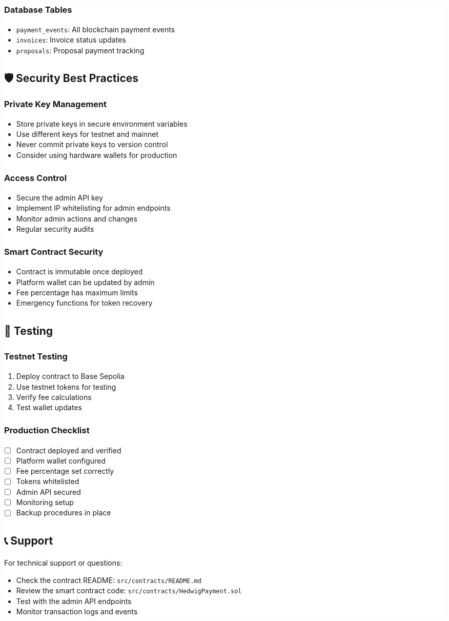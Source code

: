 ### Database Tables
- `payment_events`: All blockchain payment events
- `invoices`: Invoice status updates
- `proposals`: Proposal payment tracking

## 🛡️ Security Best Practices

### Private Key Management
- Store private keys in secure environment variables
- Use different keys for testnet and mainnet
- Never commit private keys to version control
- Consider using hardware wallets for production

### Access Control
- Secure the admin API key
- Implement IP whitelisting for admin endpoints
- Monitor admin actions and changes
- Regular security audits

### Smart Contract Security
- Contract is immutable once deployed
- Platform wallet can be updated by admin
- Fee percentage has maximum limits
- Emergency functions for token recovery

## 🧪 Testing

### Testnet Testing
1. Deploy contract to Base Sepolia
2. Use testnet tokens for testing
3. Verify fee calculations
4. Test wallet updates

### Production Checklist
- [ ] Contract deployed and verified
- [ ] Platform wallet configured
- [ ] Fee percentage set correctly
- [ ] Tokens whitelisted
- [ ] Admin API secured
- [ ] Monitoring setup
- [ ] Backup procedures in place

## 📞 Support

For technical support or questions:
- Check the contract README: `src/contracts/README.md`
- Review the smart contract code: `src/contracts/HedwigPayment.sol`
- Test with the admin API endpoints
- Monitor transaction logs and events

